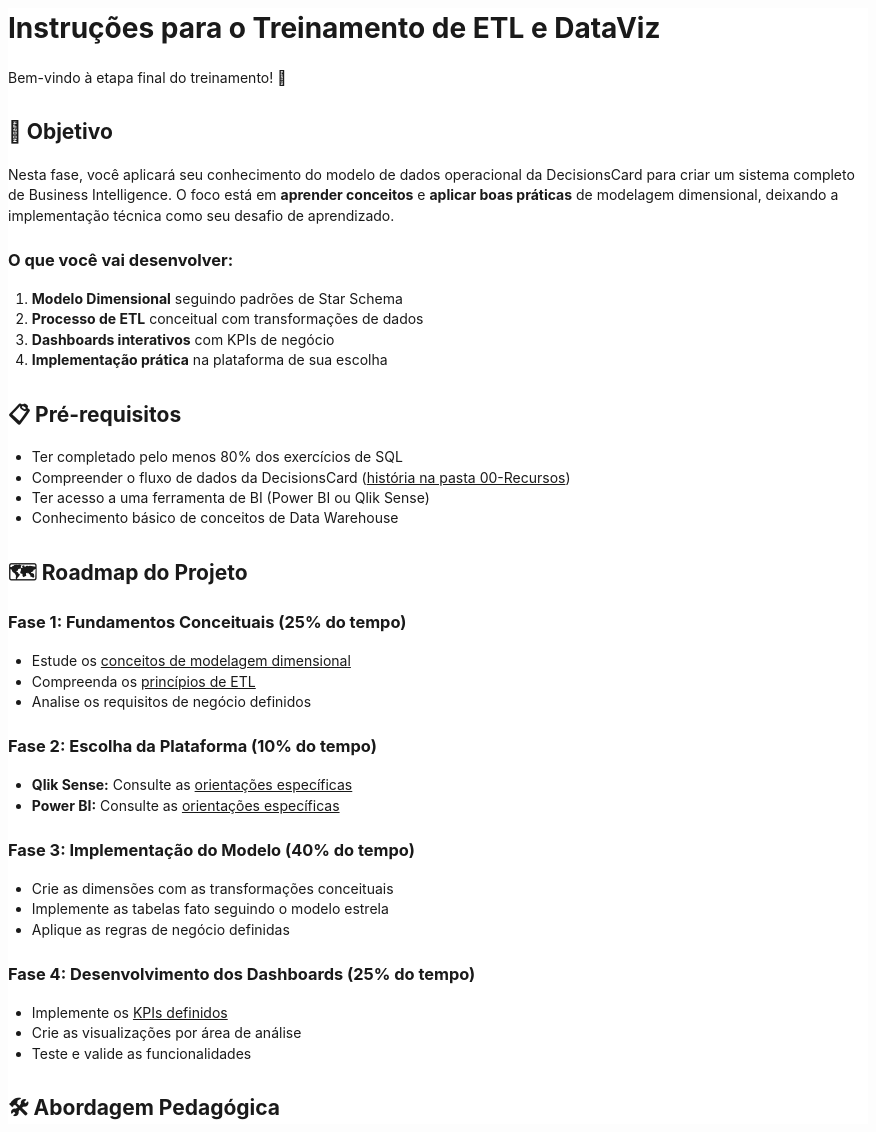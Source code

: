 # Instruções para o Treinamento de ETL e DataViz

Bem-vindo à etapa final do treinamento! 🎉

## 🎯 Objetivo

Nesta fase, você aplicará seu conhecimento do modelo de dados operacional da DecisionsCard para criar um sistema completo de Business Intelligence. O foco está em **aprender conceitos** e **aplicar boas práticas** de modelagem dimensional, deixando a implementação técnica como seu desafio de aprendizado.

### O que você vai desenvolver:

1. **Modelo Dimensional** seguindo padrões de Star Schema
2. **Processo de ETL** conceitual com transformações de dados
3. **Dashboards interativos** com KPIs de negócio
4. **Implementação prática** na plataforma de sua escolha

## 📋 Pré-requisitos

- Ter completado pelo menos 80% dos exercícios de SQL
- Compreender o fluxo de dados da DecisionsCard ([história na pasta 00-Recursos](../00-Recursos/Historia_do_Fluxo_de_Dados.md))
- Ter acesso a uma ferramenta de BI (Power BI ou Qlik Sense)
- Conhecimento básico de conceitos de Data Warehouse

## 🗺️ Roadmap do Projeto

### Fase 1: Fundamentos Conceituais (25% do tempo)
- Estude os [conceitos de modelagem dimensional](./03-Modelagem-Dimensional/)
- Compreenda os [princípios de ETL](./02-Conceitos-ETL/)
- Analise os requisitos de negócio definidos

### Fase 2: Escolha da Plataforma (10% do tempo)
- **Qlik Sense:** Consulte as [orientações específicas](./04-Qlik-Sense/)
- **Power BI:** Consulte as [orientações específicas](./05-Power-BI/)

### Fase 3: Implementação do Modelo (40% do tempo)
- Crie as dimensões com as transformações conceituais
- Implemente as tabelas fato seguindo o modelo estrela
- Aplique as regras de negócio definidas

### Fase 4: Desenvolvimento dos Dashboards (25% do tempo)
- Implemente os [KPIs definidos](./06-Dashboard-Requirements/)
- Crie as visualizações por área de análise
- Teste e valide as funcionalidades

## 🛠️ Abordagem Pedagógica
